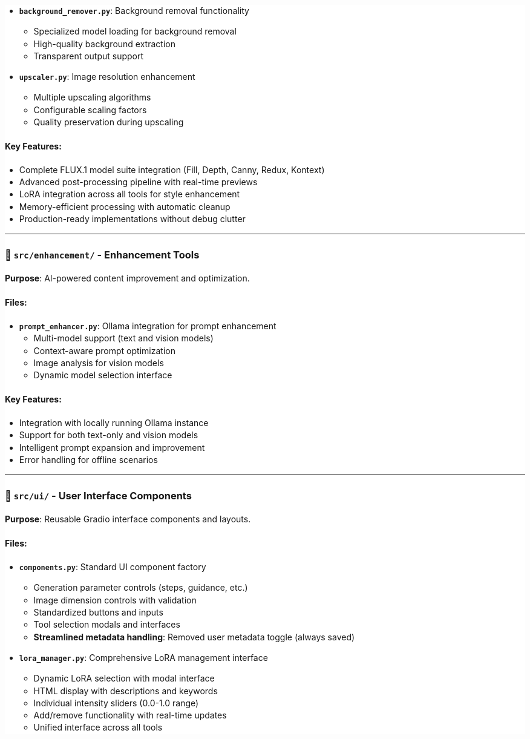 - **`background_remover.py`**: Background removal functionality
  - Specialized model loading for background removal
  - High-quality background extraction
  - Transparent output support

- **`upscaler.py`**: Image resolution enhancement
  - Multiple upscaling algorithms
  - Configurable scaling factors
  - Quality preservation during upscaling

#### Key Features:
- Complete FLUX.1 model suite integration (Fill, Depth, Canny, Redux, Kontext)
- Advanced post-processing pipeline with real-time previews
- LoRA integration across all tools for style enhancement
- Memory-efficient processing with automatic cleanup
- Production-ready implementations without debug clutter

---

### 📁 `src/enhancement/` - Enhancement Tools

**Purpose**: AI-powered content improvement and optimization.

#### Files:
- **`prompt_enhancer.py`**: Ollama integration for prompt enhancement
  - Multi-model support (text and vision models)
  - Context-aware prompt optimization
  - Image analysis for vision models
  - Dynamic model selection interface

#### Key Features:
- Integration with locally running Ollama instance
- Support for both text-only and vision models
- Intelligent prompt expansion and improvement
- Error handling for offline scenarios

---

### 📁 `src/ui/` - User Interface Components

**Purpose**: Reusable Gradio interface components and layouts.

#### Files:
- **`components.py`**: Standard UI component factory
  - Generation parameter controls (steps, guidance, etc.)
  - Image dimension controls with validation
  - Standardized buttons and inputs
  - Tool selection modals and interfaces
  - **Streamlined metadata handling**: Removed user metadata toggle (always saved)

- **`lora_manager.py`**: Comprehensive LoRA management interface
  - Dynamic LoRA selection with modal interface
  - HTML display with descriptions and keywords
  - Individual intensity sliders (0.0-1.0 range)
  - Add/remove functionality with real-time updates
  - Unified interface across all tools
